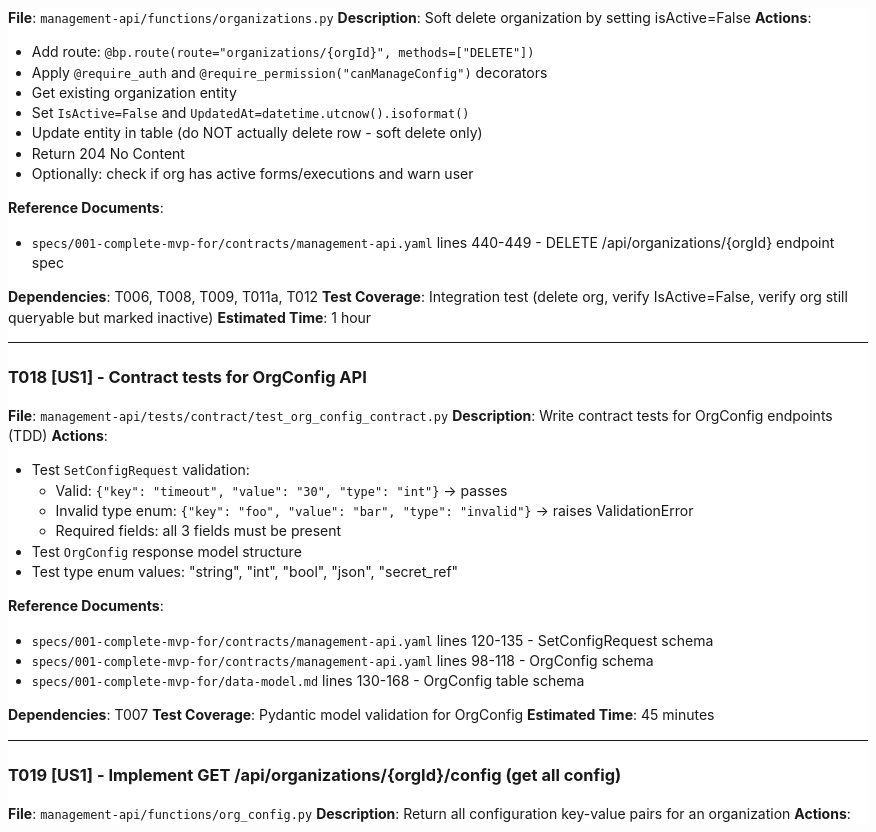 **File**: `management-api/functions/organizations.py`
**Description**: Soft delete organization by setting isActive=False
**Actions**:

-   Add route: `@bp.route(route="organizations/{orgId}", methods=["DELETE"])`
-   Apply `@require_auth` and `@require_permission("canManageConfig")` decorators
-   Get existing organization entity
-   Set `IsActive=False` and `UpdatedAt=datetime.utcnow().isoformat()`
-   Update entity in table (do NOT actually delete row - soft delete only)
-   Return 204 No Content
-   Optionally: check if org has active forms/executions and warn user

**Reference Documents**:

-   `specs/001-complete-mvp-for/contracts/management-api.yaml` lines 440-449 - DELETE /api/organizations/{orgId} endpoint spec

**Dependencies**: T006, T008, T009, T011a, T012
**Test Coverage**: Integration test (delete org, verify IsActive=False, verify org still queryable but marked inactive)
**Estimated Time**: 1 hour

---

### T018 [US1] - Contract tests for OrgConfig API

**File**: `management-api/tests/contract/test_org_config_contract.py`
**Description**: Write contract tests for OrgConfig endpoints (TDD)
**Actions**:

-   Test `SetConfigRequest` validation:
    -   Valid: `{"key": "timeout", "value": "30", "type": "int"}` → passes
    -   Invalid type enum: `{"key": "foo", "value": "bar", "type": "invalid"}` → raises ValidationError
    -   Required fields: all 3 fields must be present
-   Test `OrgConfig` response model structure
-   Test type enum values: "string", "int", "bool", "json", "secret_ref"

**Reference Documents**:

-   `specs/001-complete-mvp-for/contracts/management-api.yaml` lines 120-135 - SetConfigRequest schema
-   `specs/001-complete-mvp-for/contracts/management-api.yaml` lines 98-118 - OrgConfig schema
-   `specs/001-complete-mvp-for/data-model.md` lines 130-168 - OrgConfig table schema

**Dependencies**: T007
**Test Coverage**: Pydantic model validation for OrgConfig
**Estimated Time**: 45 minutes

---

### T019 [US1] - Implement GET /api/organizations/{orgId}/config (get all config)

**File**: `management-api/functions/org_config.py`
**Description**: Return all configuration key-value pairs for an organization
**Actions**:
